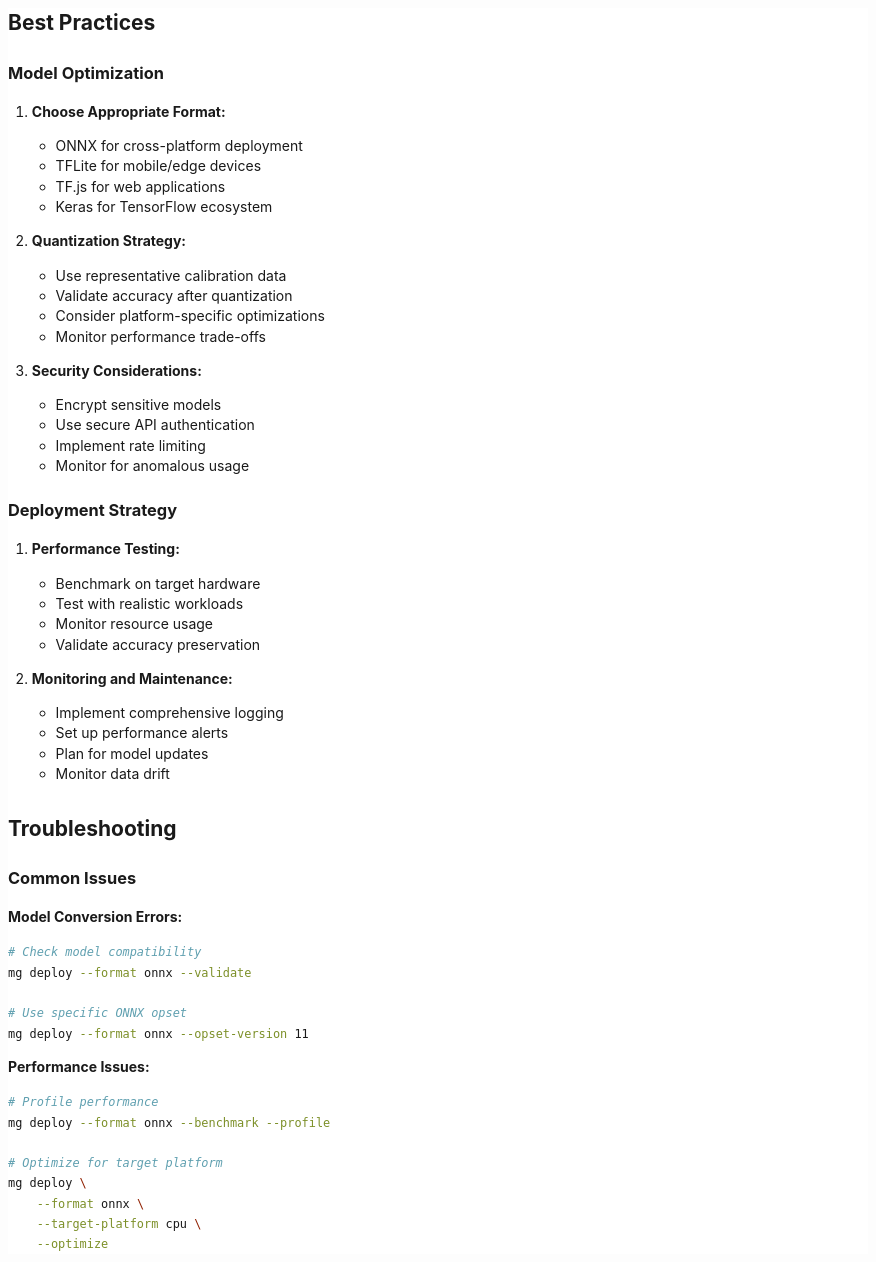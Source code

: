 ## Best Practices

### Model Optimization

1. **Choose Appropriate Format:**
   - ONNX for cross-platform deployment
   - TFLite for mobile/edge devices
   - TF.js for web applications
   - Keras for TensorFlow ecosystem

2. **Quantization Strategy:**
   - Use representative calibration data
   - Validate accuracy after quantization
   - Consider platform-specific optimizations
   - Monitor performance trade-offs

3. **Security Considerations:**
   - Encrypt sensitive models
   - Use secure API authentication
   - Implement rate limiting
   - Monitor for anomalous usage

### Deployment Strategy

1. **Performance Testing:**
   - Benchmark on target hardware
   - Test with realistic workloads
   - Monitor resource usage
   - Validate accuracy preservation

2. **Monitoring and Maintenance:**
   - Implement comprehensive logging
   - Set up performance alerts
   - Plan for model updates
   - Monitor data drift

## Troubleshooting

### Common Issues

**Model Conversion Errors:**
```bash
# Check model compatibility
mg deploy --format onnx --validate

# Use specific ONNX opset
mg deploy --format onnx --opset-version 11
```

**Performance Issues:**
```bash
# Profile performance
mg deploy --format onnx --benchmark --profile

# Optimize for target platform
mg deploy \
    --format onnx \
    --target-platform cpu \
    --optimize
```
